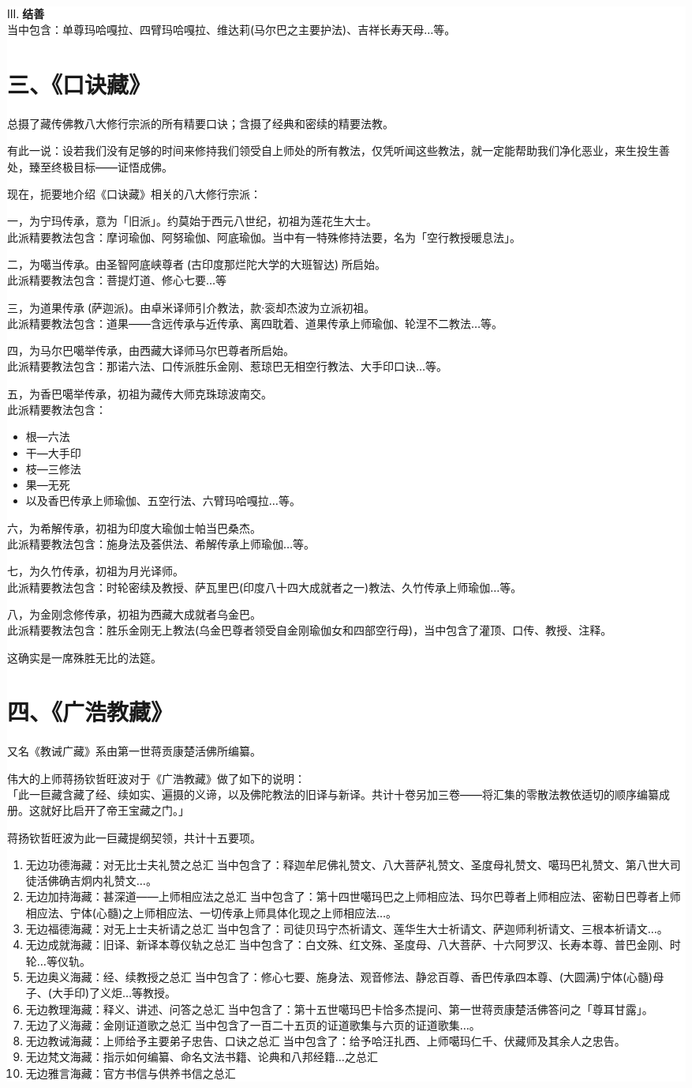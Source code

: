 III. **结善**  
当中包含：单尊玛哈嘎拉、四臂玛哈嘎拉、维达莉(马尔巴之主要护法)、吉祥长寿天母…等。

# 三、《口诀藏》

总摄了藏传佛教八大修行宗派的所有精要口诀；含摄了经典和密续的精要法教。

有此一说：设若我们没有足够的时间来修持我们领受自上师处的所有教法，仅凭听闻这些教法，就一定能帮助我们净化恶业，来生投生善处，臻至终极目标——证悟成佛。

现在，扼要地介绍《口诀藏》相关的八大修行宗派：

一，为宁玛传承，意为「旧派」。约莫始于西元八世纪，初祖为莲花生大士。  
此派精要教法包含：摩诃瑜伽、阿努瑜伽、阿底瑜伽。当中有一特殊修持法要，名为「空行教授暖息法」。

二，为噶当传承。由圣智阿底峡尊者 (古印度那烂陀大学的大班智达) 所启始。  
此派精要教法包含：菩提灯道、修心七要…等

三，为道果传承 (萨迦派)。由卓米译师引介教法，款·衮却杰波为立派初祖。  
此派精要教法包含：道果——含远传承与近传承、离四耽着、道果传承上师瑜伽、轮涅不二教法…等。

四，为马尔巴噶举传承，由西藏大译师马尔巴尊者所启始。  
此派精要教法包含：那诺六法、口传派胜乐金刚、惹琼巴无相空行教法、大手印口诀…等。

五，为香巴噶举传承，初祖为藏传大师克珠琼波南交。  
此派精要教法包含：
- 根—六法
- 干—大手印
- 枝—三修法
- 果—无死
- 以及香巴传承上师瑜伽、五空行法、六臂玛哈嘎拉…等。

六，为希解传承，初祖为印度大瑜伽士帕当巴桑杰。  
此派精要教法包含：施身法及荟供法、希解传承上师瑜伽…等。

七，为久竹传承，初祖为月光译师。  
此派精要教法包含：时轮密续及教授、萨瓦里巴(印度八十四大成就者之一)教法、久竹传承上师瑜伽…等。

八，为金刚念修传承，初祖为西藏大成就者乌金巴。  
此派精要教法包含：胜乐金刚无上教法(乌金巴尊者领受自金刚瑜伽女和四部空行母)，当中包含了灌顶、口传、教授、注释。

这确实是一席殊胜无比的法筵。

# 四、《广浩教藏》

又名《教诫广藏》系由第一世蒋贡康楚活佛所编纂。

伟大的上师蒋扬钦哲旺波对于《广浩教藏》做了如下的说明：  
「此一巨藏含藏了经、续如实、遍摄的义谛，以及佛陀教法的旧译与新译。共计十卷另加三卷——将汇集的零散法教依适切的顺序编纂成册。这就好比启开了帝王宝藏之门。」

蒋扬钦哲旺波为此一巨藏提纲契领，共计十五要项。
1. 无边功德海藏：对无比士夫礼赞之总汇
   当中包含了：释迦牟尼佛礼赞文、八大菩萨礼赞文、圣度母礼赞文、噶玛巴礼赞文、第八世大司徒活佛确吉炯内礼赞文…。
2. 无边加持海藏：甚深道——上师相应法之总汇
   当中包含了：第十四世噶玛巴之上师相应法、玛尔巴尊者上师相应法、密勒日巴尊者上师相应法、宁体(心髓)之上师相应法、一切传承上师具体化现之上师相应法…。
3. 无边福德海藏：对无上士夫祈请之总汇
   当中包含了：司徒贝玛宁杰祈请文、莲华生大士祈请文、萨迦师利祈请文、三根本祈请文…。
4. 无边成就海藏：旧译、新译本尊仪轨之总汇
   当中包含了：白文殊、红文殊、圣度母、八大菩萨、十六阿罗汉、长寿本尊、普巴金刚、时轮…等仪轨。
6. 无边奥义海藏：经、续教授之总汇
   当中包含了：修心七要、施身法、观音修法、静忿百尊、香巴传承四本尊、(大圆满)宁体(心髓)母子、(大手印)了义炬…等教授。
8. 无边教理海藏：释义、讲述、问答之总汇
   当中包含了：第十五世噶玛巴卡恰多杰提问、第一世蒋贡康楚活佛答问之「尊耳甘露」。
10. 无边了义海藏：金刚证道歌之总汇
    当中包含了一百二十五页的证道歌集与六页的证道歌集…。
12. 无边教诫海藏：上师给予主要弟子忠告、口诀之总汇
    当中包含了：给予哈汪扎西、上师噶玛仁千、伏藏师及其余人之忠告。
14. 无边梵文海藏：指示如何编纂、命名文法书籍、论典和八邦经籍…之总汇
15. 无边雅言海藏：官方书信与供养书信之总汇